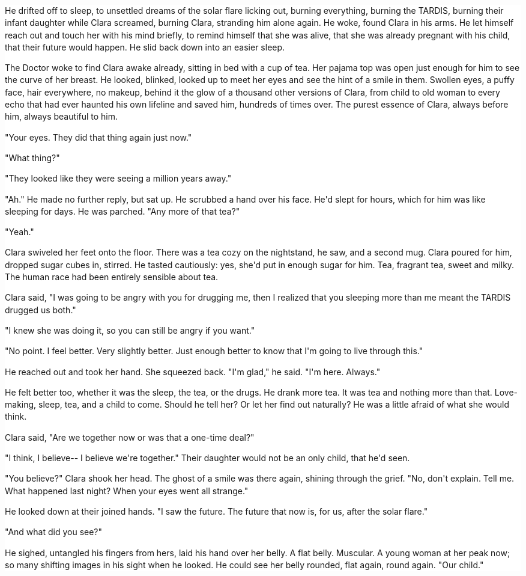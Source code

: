 He drifted off to sleep, to unsettled dreams of the solar flare licking out, burning everything, burning the TARDIS, burning their infant daughter while Clara screamed, burning Clara, stranding him alone again. He woke, found Clara in his arms. He let himself reach out and touch her with his mind briefly, to remind himself that she was alive, that she was already pregnant with his child, that their future would happen. He slid back down into an easier sleep.

The Doctor woke to find Clara awake already, sitting in bed with a cup of tea. Her pajama top was open just enough for him to see the curve of her breast. He looked, blinked, looked up to meet her eyes and see the hint of a smile in them. Swollen eyes, a puffy face, hair everywhere, no makeup, behind it the glow of a thousand other versions of Clara, from child to old woman to every echo that had ever haunted his own lifeline and saved him, hundreds of times over. The purest essence of Clara, always before him, always beautiful to him.

"Your eyes. They did that thing again just now."

"What thing?"

"They looked like they were seeing a million years away."

"Ah." He made no further reply, but sat up. He scrubbed a hand over his face. He'd slept for hours, which for him was like sleeping for days. He was parched. "Any more of that tea?"

"Yeah."

Clara swiveled her feet onto the floor. There was a tea cozy on the nightstand, he saw, and a second mug. Clara poured for him, dropped sugar cubes in, stirred. He tasted cautiously: yes, she'd put in enough sugar for him. Tea, fragrant tea, sweet and milky. The human race had been entirely sensible about tea.

Clara said, "I was going to be angry with you for drugging me, then I realized that you sleeping more than me meant the TARDIS drugged us both."

"I knew she was doing it, so you can still be angry if you want."

"No point. I feel better. Very slightly better. Just enough better to know that I'm going to live through this."

He reached out and took her hand. She squeezed back. "I'm glad," he said. "I'm here. Always."

He felt better too, whether it was the sleep, the tea, or the drugs. He drank more tea. It was tea and nothing more than that. Love-making, sleep, tea, and a child to come. Should he tell her? Or let her find out naturally? He was a little afraid of what she would think.

Clara said, "Are we together now or was that a one-time deal?"

"I think, I believe-- I believe we're together." Their daughter would not be an only child, that he'd seen.

"You believe?" Clara shook her head. The ghost of a smile was there again, shining through the grief. "No, don't explain. Tell me. What happened last night? When your eyes went all strange."

He looked down at their joined hands. "I saw the future. The future that now is, for us, after the solar flare."

"And what did you see?"

He sighed, untangled his fingers from hers, laid his hand over her belly. A flat belly. Muscular. A young woman at her peak now; so many shifting images in his sight when he looked. He could see her belly rounded, flat again, round again. "Our child."
